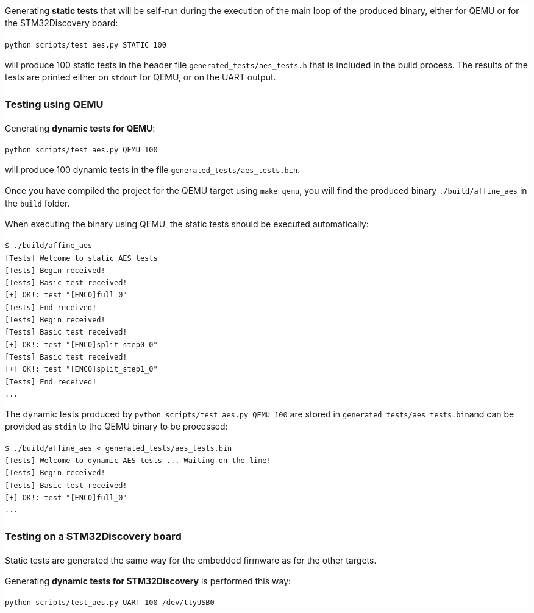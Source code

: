 Generating **static tests** that will be self-run during the execution of the main loop of the produced binary, either for QEMU or for the STM32Discovery board:

```
python scripts/test_aes.py STATIC 100
```

will produce 100 static tests in the header file `generated_tests/aes_tests.h` that is included in the build process. The results of the tests are printed either on `stdout` for QEMU, or on the UART output.

### Testing using QEMU

Generating **dynamic tests for QEMU**:

```
python scripts/test_aes.py QEMU 100
```

will produce 100 dynamic tests in the file `generated_tests/aes_tests.bin`.

Once you have compiled the project for the QEMU target using `make qemu`, you will find the
produced binary `./build/affine_aes` in the `build` folder.

When executing the binary using QEMU, the static tests should be executed automatically:
```
$ ./build/affine_aes 
[Tests] Welcome to static AES tests
[Tests] Begin received!
[Tests] Basic test received!
[+] OK!: test "[ENC0]full_0"
[Tests] End received!
[Tests] Begin received!
[Tests] Basic test received!
[+] OK!: test "[ENC0]split_step0_0"
[Tests] Basic test received!
[+] OK!: test "[ENC0]split_step1_0"
[Tests] End received!
...
```

The dynamic tests produced by `python scripts/test_aes.py QEMU 100` are stored in `generated_tests/aes_tests.bin`and can be provided as `stdin` to the QEMU binary to be processed:
```
$ ./build/affine_aes < generated_tests/aes_tests.bin 
[Tests] Welcome to dynamic AES tests ... Waiting on the line!
[Tests] Begin received!
[Tests] Basic test received!
[+] OK!: test "[ENC0]full_0"
...
```

### Testing on a STM32Discovery board

Static tests are generated the same way for the embedded firmware as for the other targets.

Generating **dynamic tests for STM32Discovery** is performed this way:
```
python scripts/test_aes.py UART 100 /dev/ttyUSB0 
```
